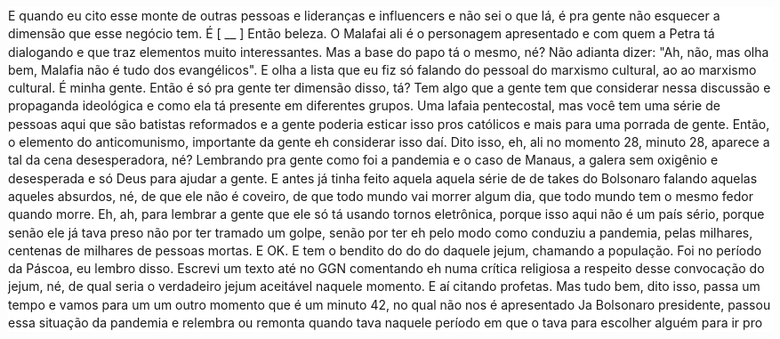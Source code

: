 E quando eu cito esse monte de outras
pessoas e lideranças e influencers e não
sei o que lá, é pra gente não esquecer a
dimensão que esse negócio tem. É [ __ ]
Então beleza. O Malafai ali é o
personagem apresentado e com quem a
Petra tá dialogando e que traz elementos
muito interessantes. Mas a base do papo
tá o mesmo, né? Não adianta dizer: "Ah,
não, mas olha bem, Malafia não é tudo
dos evangélicos". E olha a lista que eu
fiz só falando do pessoal do marxismo
cultural, ao ao marxismo cultural. É
minha gente. Então é só pra gente ter
dimensão disso, tá? Tem algo que a gente
tem que considerar nessa discussão e
propaganda ideológica e como ela tá
presente em diferentes grupos. Uma
lafaia pentecostal, mas você tem uma
série de pessoas aqui que são batistas
reformados e a gente poderia esticar
isso pros católicos e mais para uma
porrada de gente. Então, o elemento do
anticomunismo, importante da gente eh
considerar isso daí. Dito isso, eh, ali
no momento 28, minuto 28, aparece a tal
da cena
desesperadora, né?
Lembrando pra gente como foi a pandemia
e o caso de Manaus, a galera sem
oxigênio e desesperada e só Deus para
ajudar a gente. E antes já tinha feito
aquela aquela série de de takes do
Bolsonaro falando aquelas aqueles
absurdos, né,
de que ele não é coveiro, de que todo
mundo vai morrer algum dia, que todo
mundo tem o mesmo fedor quando morre.
Eh, ah,
para lembrar a gente que ele só tá
usando tornos eletrônica, porque isso
aqui não é um país sério, porque senão
ele já tava preso não por ter tramado um
golpe, senão por ter eh pelo modo como
conduziu a pandemia, pelas milhares,
centenas de milhares de pessoas mortas.
E
OK.
E tem o bendito do do do daquele jejum,
chamando a população. Foi no período da
Páscoa, eu lembro disso. Escrevi um
texto até no GGN comentando eh numa
crítica religiosa a respeito desse
convocação do jejum, né, de qual seria o
verdadeiro jejum aceitável naquele
momento. E aí citando profetas. Mas tudo
bem, dito isso, passa um tempo e vamos
para um um outro momento que é um minuto
42, no qual não nos é apresentado Ja
Bolsonaro presidente, passou essa
situação da pandemia e relembra ou
remonta quando tava naquele período
em que
o tava para escolher alguém para ir pro